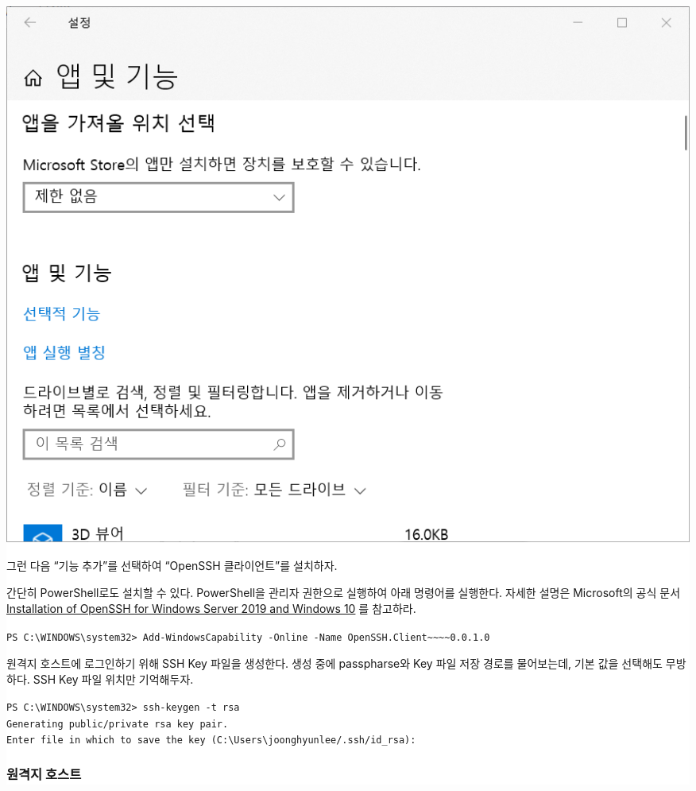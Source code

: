 ![Remote%20Debugging%20Nova%201/Visual_Code_Remote_Debugging_-_Install_SSH_Client_on_Windows.png](assets/images/openstack/nova/Visual_Code_Remote_Debugging_-_Install_SSH_Client_on_Windows.png)

그런 다음 “기능 추가”를 선택하여 “OpenSSH 클라이언트”를 설치하자.

간단히 PowerShell로도 설치할 수 있다. PowerShell을 관리자 권한으로 실행하여 아래 명령어를 실행한다. 자세한 설명은 Microsoft의 공식 문서 [Installation of OpenSSH for Windows Server 2019 and Windows 10](https://docs.microsoft.com/en-us/windows-server/administration/openssh/openssh_install_firstuse) 를 참고하라.

    PS C:\WINDOWS\system32> Add-WindowsCapability -Online -Name OpenSSH.Client~~~~0.0.1.0

원격지 호스트에 로그인하기 위해 SSH Key 파일을 생성한다. 생성 중에 passpharse와 Key 파일 저장 경로를 물어보는데, 기본 값을 선택해도 무방하다. SSH Key 파일 위치만 기억해두자.

    PS C:\WINDOWS\system32> ssh-keygen -t rsa
    Generating public/private rsa key pair.
    Enter file in which to save the key (C:\Users\joonghyunlee/.ssh/id_rsa):

### 원격지 호스트
